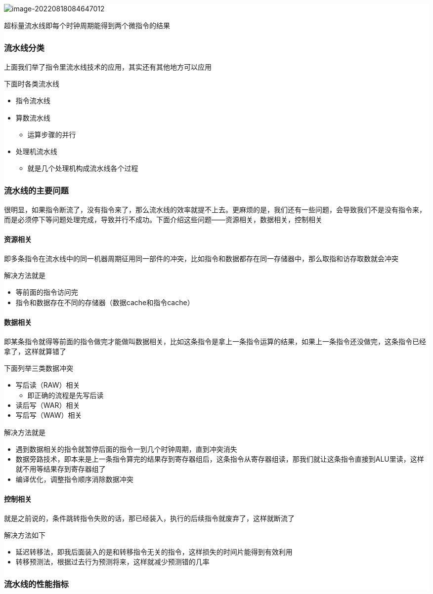 ![image-20220818084647012](C:/Users/lenovo/AppData/Roaming/Typora/typora-user-images/image-20220818084647012.png)

超标量流水线即每个时钟周期能得到两个微指令的结果

### 流水线分类

上面我们举了指令里流水线技术的应用，其实还有其他地方可以应用

下面时各类流水线

- 指令流水线

- 算数流水线
  - 运算步骤的并行
- 处理机流水线
  - 就是几个处理机构成流水线各个过程

### 流水线的主要问题

很明显，如果指令断流了，没有指令来了，那么流水线的效率就提不上去。更麻烦的是，我们还有一些问题，会导致我们不是没有指令来，而是必须停下等问题处理完成，导致并行不成功。下面介绍这些问题——资源相关，数据相关，控制相关

#### 资源相关

即多条指令在流水线中的同一机器周期征用同一部件的冲突，比如指令和数据都存在同一存储器中，那么取指和访存取数就会冲突

解决方法就是

- 等前面的指令访问完
- 指令和数据存在不同的存储器（数据cache和指令cache）

#### 数据相关

即某条指令就得等前面的指令做完才能做叫数据相关，比如这条指令是拿上一条指令运算的结果，如果上一条指令还没做完，这条指令已经拿了，这样就算错了

下面列举三类数据冲突

- 写后读（RAW）相关
  - 即正确的流程是先写后读
- 读后写（WAR）相关
- 写后写（WAW）相关

解决方法就是

- 遇到数据相关的指令就暂停后面的指令一到几个时钟周期，直到冲突消失
- 数据旁路技术，即本来是上一条指令算完的结果存到寄存器组后，这条指令从寄存器组读，那我们就让这条指令直接到ALU里读，这样就不用等结果存到寄存器组了
- 编译优化，调整指令顺序消除数据冲突

#### 控制相关

就是之前说的，条件跳转指令失败的话，那已经装入，执行的后续指令就废弃了，这样就断流了

解决方法如下

- 延迟转移法，即我后面装入的是和转移指令无关的指令，这样损失的时间片能得到有效利用
- 转移预测法，根据过去行为预测将来，这样就减少预测错的几率

### 流水线的性能指标
